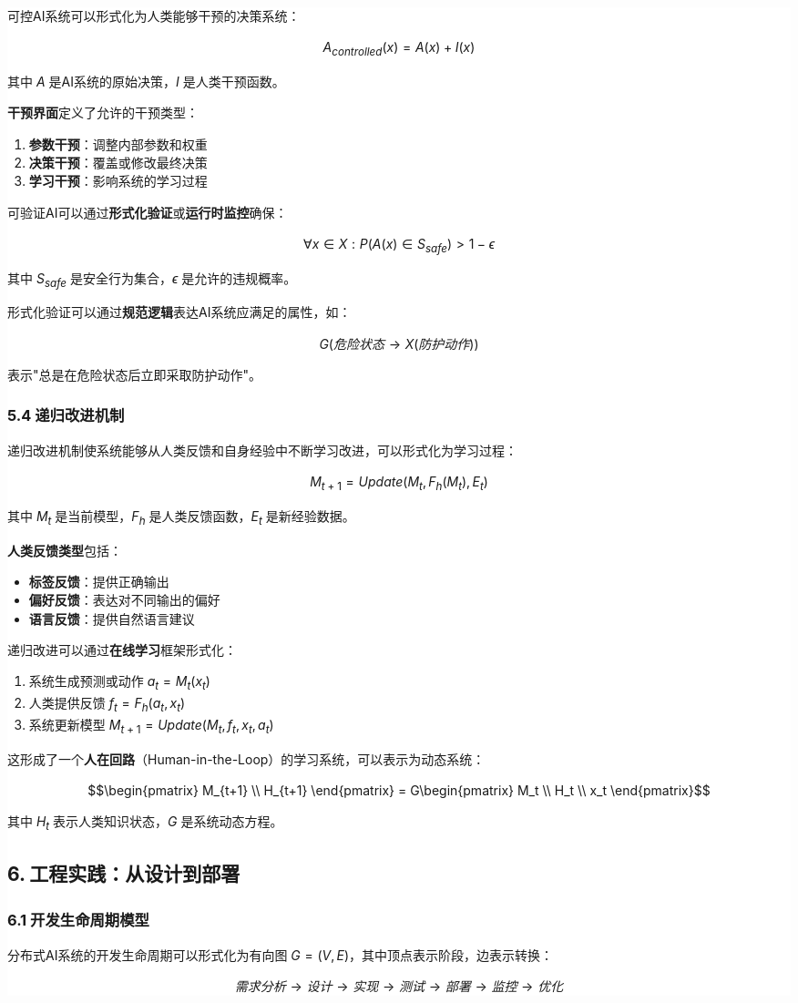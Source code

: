 可控AI系统可以形式化为人类能够干预的决策系统：

$$A_{controlled}(x) = A(x) + I(x)$$

其中 $A$ 是AI系统的原始决策，$I$ 是人类干预函数。

**干预界面**定义了允许的干预类型：

1. **参数干预**：调整内部参数和权重
2. **决策干预**：覆盖或修改最终决策
3. **学习干预**：影响系统的学习过程

可验证AI可以通过**形式化验证**或**运行时监控**确保：

$$\forall x \in X: P(A(x) \in S_{safe}) > 1 - \epsilon$$

其中 $S_{safe}$ 是安全行为集合，$\epsilon$ 是允许的违规概率。

形式化验证可以通过**规范逻辑**表达AI系统应满足的属性，如：

$$G(危险状态 \rightarrow X(防护动作))$$

表示"总是在危险状态后立即采取防护动作"。

### 5.4 递归改进机制

递归改进机制使系统能够从人类反馈和自身经验中不断学习改进，可以形式化为学习过程：

$$M_{t+1} = Update(M_t, F_h(M_t), E_t)$$

其中 $M_t$ 是当前模型，$F_h$ 是人类反馈函数，$E_t$ 是新经验数据。

**人类反馈类型**包括：

- **标签反馈**：提供正确输出
- **偏好反馈**：表达对不同输出的偏好
- **语言反馈**：提供自然语言建议

递归改进可以通过**在线学习**框架形式化：

1. 系统生成预测或动作 $a_t = M_t(x_t)$
2. 人类提供反馈 $f_t = F_h(a_t, x_t)$
3. 系统更新模型 $M_{t+1} = Update(M_t, f_t, x_t, a_t)$

这形成了一个**人在回路**（Human-in-the-Loop）的学习系统，可以表示为动态系统：

$$\begin{pmatrix} M_{t+1} \\ H_{t+1} \end{pmatrix} = G\begin{pmatrix} M_t \\ H_t \\ x_t \end{pmatrix}$$

其中 $H_t$ 表示人类知识状态，$G$ 是系统动态方程。

## 6. 工程实践：从设计到部署

### 6.1 开发生命周期模型

分布式AI系统的开发生命周期可以形式化为有向图 $G = (V, E)$，其中顶点表示阶段，边表示转换：

```math
需求分析 → 设计 → 实现 → 测试 → 部署 → 监控 → 优化
```
